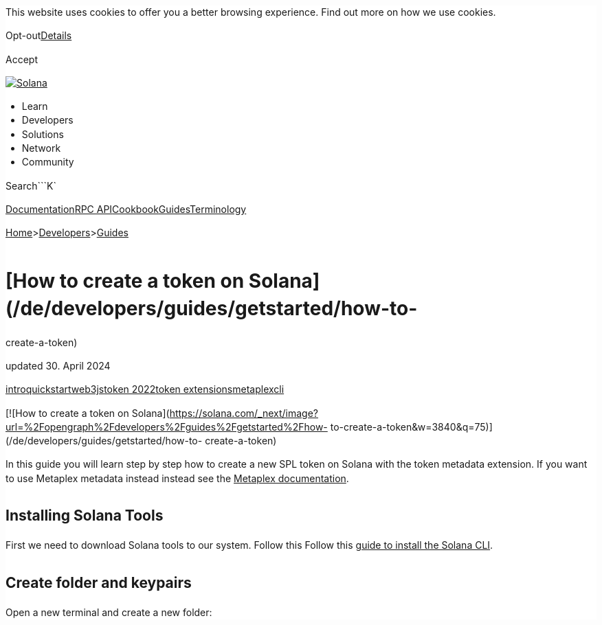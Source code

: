 This website uses cookies to offer you a better browsing experience. Find out
more on how we use cookies.

Opt-out[Details](/de/privacy-policy#collection-of-information)

Accept

[![Solana](/_next/static/media/logotype-dark.f79d530d.svg)](/de)

  * Learn
  * Developers
  * Solutions
  * Network
  * Community

Search```K`

[Documentation](/de/docs)[RPC
API](/de/docs/rpc)[Cookbook](/de/developers/cookbook)[Guides](/de/developers/guides)[Terminology](/de/docs/terminology)

[Home](/de)>[Developers](/de/developers)>[Guides](/de/developers/guides)

# [How to create a token on Solana](/de/developers/guides/getstarted/how-to-
create-a-token)

updated 30\. April 2024

[intro](/de/developers/guides?difficulty=intro)[quickstart](/de/developers/guides?tags=quickstart)[web3js](/de/developers/guides?tags=web3js)[token
2022](/de/developers/guides?tags=token%202022)[token
extensions](/de/developers/guides?tags=token%20extensions)[metaplex](/de/developers/guides?tags=metaplex)[cli](/de/developers/guides?tags=cli)

[![How to create a token on
Solana](https://solana.com/_next/image?url=%2Fopengraph%2Fdevelopers%2Fguides%2Fgetstarted%2Fhow-
to-create-a-token&w=3840&q=75)](/de/developers/guides/getstarted/how-to-
create-a-token)

In this guide you will learn step by step how to create a new SPL token on
Solana with the token metadata extension. If you want to use Metaplex metadata
instead instead see the [Metaplex
documentation](https://developers.metaplex.com/token-metadata).

## Installing Solana Tools #

First we need to download Solana tools to our system. Follow this Follow this
[guide to install the Solana CLI](https://docs.solanalabs.com/cli/install).

## Create folder and keypairs #

Open a new terminal and create a new folder:

    